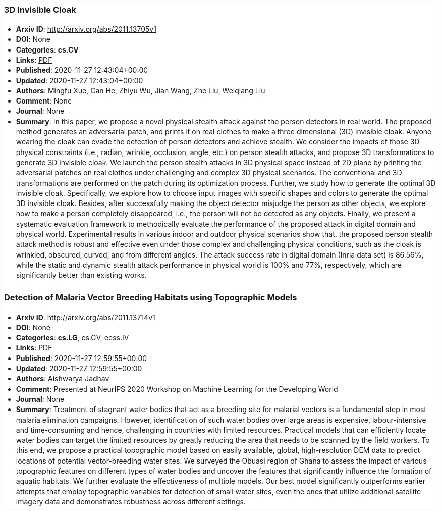 

### 3D Invisible Cloak
- **Arxiv ID**: http://arxiv.org/abs/2011.13705v1
- **DOI**: None
- **Categories**: **cs.CV**
- **Links**: [PDF](http://arxiv.org/pdf/2011.13705v1)
- **Published**: 2020-11-27 12:43:04+00:00
- **Updated**: 2020-11-27 12:43:04+00:00
- **Authors**: Mingfu Xue, Can He, Zhiyu Wu, Jian Wang, Zhe Liu, Weiqiang Liu
- **Comment**: None
- **Journal**: None
- **Summary**: In this paper, we propose a novel physical stealth attack against the person detectors in real world. The proposed method generates an adversarial patch, and prints it on real clothes to make a three dimensional (3D) invisible cloak. Anyone wearing the cloak can evade the detection of person detectors and achieve stealth. We consider the impacts of those 3D physical constraints (i.e., radian, wrinkle, occlusion, angle, etc.) on person stealth attacks, and propose 3D transformations to generate 3D invisible cloak. We launch the person stealth attacks in 3D physical space instead of 2D plane by printing the adversarial patches on real clothes under challenging and complex 3D physical scenarios. The conventional and 3D transformations are performed on the patch during its optimization process. Further, we study how to generate the optimal 3D invisible cloak. Specifically, we explore how to choose input images with specific shapes and colors to generate the optimal 3D invisible cloak. Besides, after successfully making the object detector misjudge the person as other objects, we explore how to make a person completely disappeared, i.e., the person will not be detected as any objects. Finally, we present a systematic evaluation framework to methodically evaluate the performance of the proposed attack in digital domain and physical world. Experimental results in various indoor and outdoor physical scenarios show that, the proposed person stealth attack method is robust and effective even under those complex and challenging physical conditions, such as the cloak is wrinkled, obscured, curved, and from different angles. The attack success rate in digital domain (Inria data set) is 86.56%, while the static and dynamic stealth attack performance in physical world is 100% and 77%, respectively, which are significantly better than existing works.



### Detection of Malaria Vector Breeding Habitats using Topographic Models
- **Arxiv ID**: http://arxiv.org/abs/2011.13714v1
- **DOI**: None
- **Categories**: **cs.LG**, cs.CV, eess.IV
- **Links**: [PDF](http://arxiv.org/pdf/2011.13714v1)
- **Published**: 2020-11-27 12:59:55+00:00
- **Updated**: 2020-11-27 12:59:55+00:00
- **Authors**: Aishwarya Jadhav
- **Comment**: Presented at NeurIPS 2020 Workshop on Machine Learning for the
  Developing World
- **Journal**: None
- **Summary**: Treatment of stagnant water bodies that act as a breeding site for malarial vectors is a fundamental step in most malaria elimination campaigns. However, identification of such water bodies over large areas is expensive, labour-intensive and time-consuming and hence, challenging in countries with limited resources. Practical models that can efficiently locate water bodies can target the limited resources by greatly reducing the area that needs to be scanned by the field workers. To this end, we propose a practical topographic model based on easily available, global, high-resolution DEM data to predict locations of potential vector-breeding water sites. We surveyed the Obuasi region of Ghana to assess the impact of various topographic features on different types of water bodies and uncover the features that significantly influence the formation of aquatic habitats. We further evaluate the effectiveness of multiple models. Our best model significantly outperforms earlier attempts that employ topographic variables for detection of small water sites, even the ones that utilize additional satellite imagery data and demonstrates robustness across different settings.
